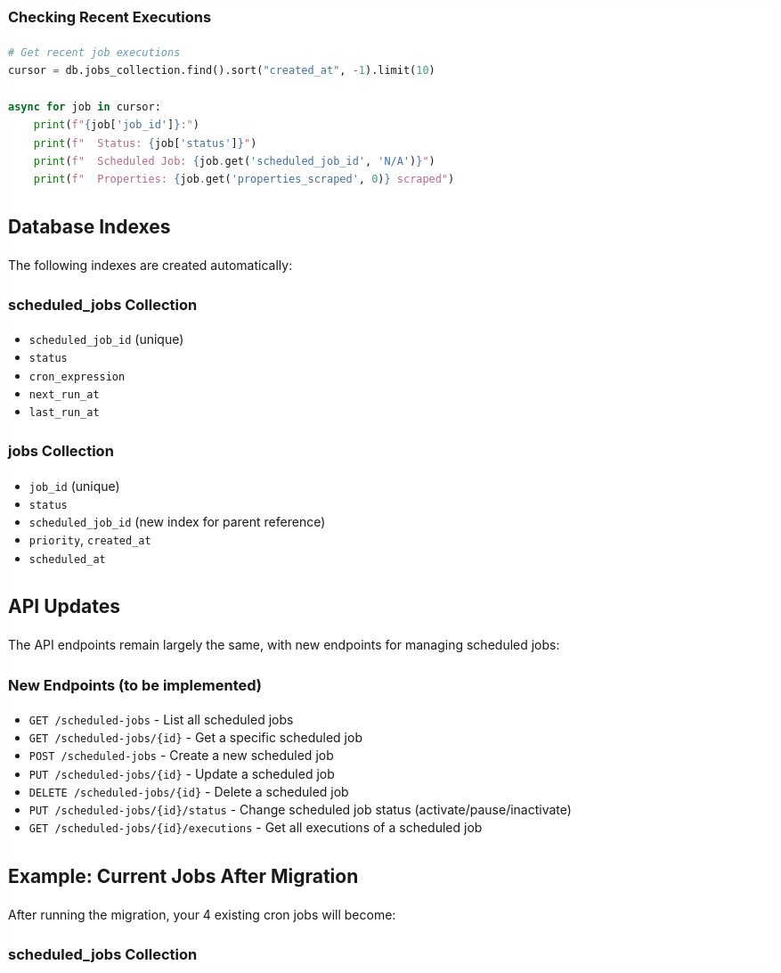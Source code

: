 ### Checking Recent Executions

```python
# Get recent job executions
cursor = db.jobs_collection.find().sort("created_at", -1).limit(10)

async for job in cursor:
    print(f"{job['job_id']}:")
    print(f"  Status: {job['status']}")
    print(f"  Scheduled Job: {job.get('scheduled_job_id', 'N/A')}")
    print(f"  Properties: {job.get('properties_scraped', 0)} scraped")
```

## Database Indexes

The following indexes are created automatically:

### scheduled_jobs Collection

- `scheduled_job_id` (unique)
- `status`
- `cron_expression`
- `next_run_at`
- `last_run_at`

### jobs Collection

- `job_id` (unique)
- `status`
- `scheduled_job_id` (new index for parent reference)
- `priority`, `created_at`
- `scheduled_at`

## API Updates

The API endpoints remain largely the same, with new endpoints for managing scheduled jobs:

### New Endpoints (to be implemented)

- `GET /scheduled-jobs` - List all scheduled jobs
- `GET /scheduled-jobs/{id}` - Get a specific scheduled job
- `POST /scheduled-jobs` - Create a new scheduled job
- `PUT /scheduled-jobs/{id}` - Update a scheduled job
- `DELETE /scheduled-jobs/{id}` - Delete a scheduled job
- `PUT /scheduled-jobs/{id}/status` - Change scheduled job status (activate/pause/inactivate)
- `GET /scheduled-jobs/{id}/executions` - Get all executions of a scheduled job

## Example: Current Jobs After Migration

After running the migration, your 4 existing cron jobs will become:

### scheduled_jobs Collection
